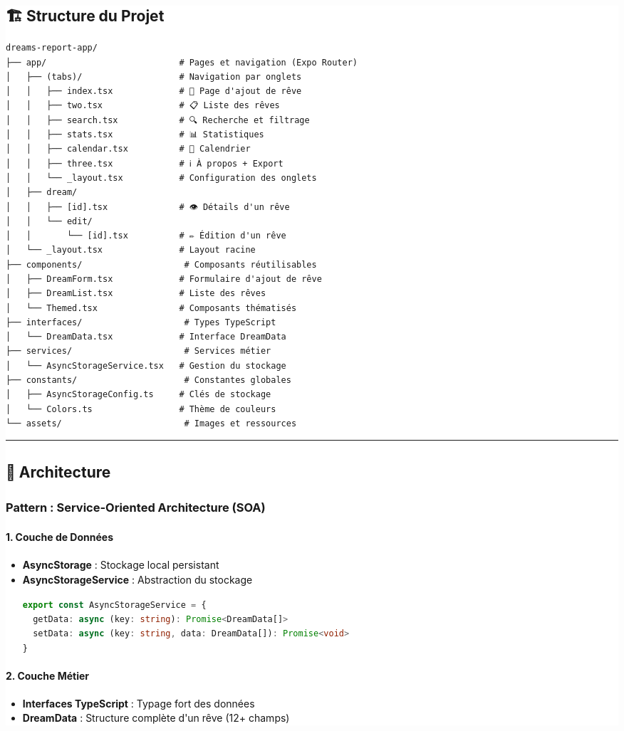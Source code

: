 ## 🏗️ Structure du Projet

```
dreams-report-app/
├── app/                          # Pages et navigation (Expo Router)
│   ├── (tabs)/                   # Navigation par onglets
│   │   ├── index.tsx             # 📝 Page d'ajout de rêve
│   │   ├── two.tsx               # 📋 Liste des rêves
│   │   ├── search.tsx            # 🔍 Recherche et filtrage
│   │   ├── stats.tsx             # 📊 Statistiques
│   │   ├── calendar.tsx          # 📅 Calendrier
│   │   ├── three.tsx             # ℹ️ À propos + Export
│   │   └── _layout.tsx           # Configuration des onglets
│   ├── dream/
│   │   ├── [id].tsx              # 👁️ Détails d'un rêve
│   │   └── edit/
│   │       └── [id].tsx          # ✏️ Édition d'un rêve
│   └── _layout.tsx               # Layout racine
├── components/                    # Composants réutilisables
│   ├── DreamForm.tsx             # Formulaire d'ajout de rêve
│   ├── DreamList.tsx             # Liste des rêves
│   └── Themed.tsx                # Composants thématisés
├── interfaces/                    # Types TypeScript
│   └── DreamData.tsx             # Interface DreamData
├── services/                      # Services métier
│   └── AsyncStorageService.tsx   # Gestion du stockage
├── constants/                     # Constantes globales
│   ├── AsyncStorageConfig.ts     # Clés de stockage
│   └── Colors.ts                 # Thème de couleurs
└── assets/                        # Images et ressources
```

---

## 🎨 Architecture

### Pattern : Service-Oriented Architecture (SOA)

#### 1. **Couche de Données**
- **AsyncStorage** : Stockage local persistant
- **AsyncStorageService** : Abstraction du stockage
  ```typescript
  export const AsyncStorageService = {
    getData: async (key: string): Promise<DreamData[]>
    setData: async (key: string, data: DreamData[]): Promise<void>
  }
  ```

#### 2. **Couche Métier**
- **Interfaces TypeScript** : Typage fort des données
- **DreamData** : Structure complète d'un rêve (12+ champs)
